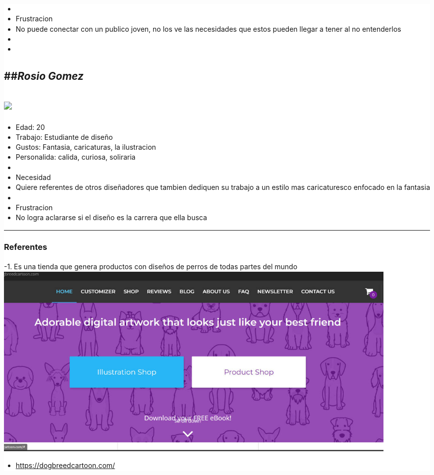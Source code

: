 -
- Frustracion
- No puede conectar con un publico joven, no los ve las necesidades que estos pueden llegar a tener al no entenderlos
-
-
##*Rosio Gomez*
-
<img src='images/images/p1.jpg' width=766></img>
-
- Edad: 20
- Trabajo: Estudiante de diseño
- Gustos: Fantasia, caricaturas, la ilustracion
- Personalida: calida, curiosa, soliraria
-
- Necesidad
- Quiere referentes de otros diseñadores que tambien dediquen su trabajo a un estilo mas caricaturesco enfocado en la fantasia
-
- Frustracion
- No logra aclararse si el diseño es la carrera que ella busca



- - - - - - -

### **Referentes**

-1. Es una tienda que genera productos con diseños de perros de todas partes del mundo
<img src='images/Illustration_01.jpg' width=766></img>
- https://dogbreedcartoon.com/
